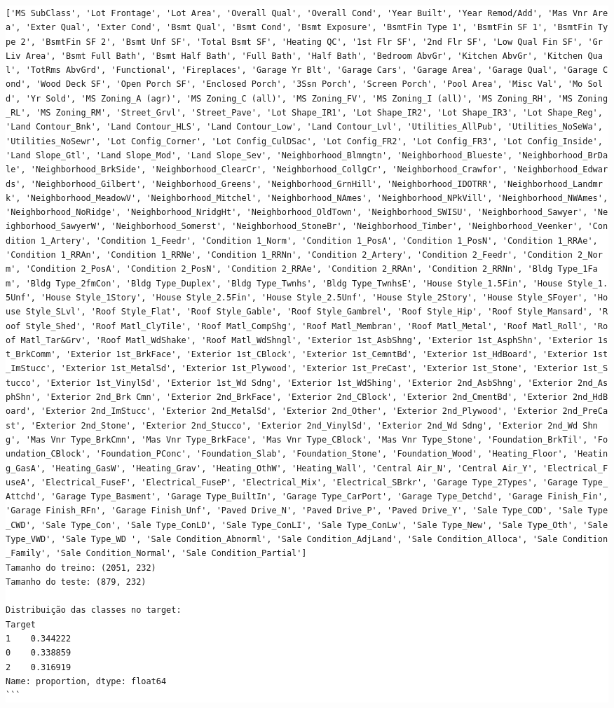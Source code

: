     ['MS SubClass', 'Lot Frontage', 'Lot Area', 'Overall Qual', 'Overall Cond', 'Year Built', 'Year Remod/Add', 'Mas Vnr Area', 'Exter Qual', 'Exter Cond', 'Bsmt Qual', 'Bsmt Cond', 'Bsmt Exposure', 'BsmtFin Type 1', 'BsmtFin SF 1', 'BsmtFin Type 2', 'BsmtFin SF 2', 'Bsmt Unf SF', 'Total Bsmt SF', 'Heating QC', '1st Flr SF', '2nd Flr SF', 'Low Qual Fin SF', 'Gr Liv Area', 'Bsmt Full Bath', 'Bsmt Half Bath', 'Full Bath', 'Half Bath', 'Bedroom AbvGr', 'Kitchen AbvGr', 'Kitchen Qual', 'TotRms AbvGrd', 'Functional', 'Fireplaces', 'Garage Yr Blt', 'Garage Cars', 'Garage Area', 'Garage Qual', 'Garage Cond', 'Wood Deck SF', 'Open Porch SF', 'Enclosed Porch', '3Ssn Porch', 'Screen Porch', 'Pool Area', 'Misc Val', 'Mo Sold', 'Yr Sold', 'MS Zoning_A (agr)', 'MS Zoning_C (all)', 'MS Zoning_FV', 'MS Zoning_I (all)', 'MS Zoning_RH', 'MS Zoning_RL', 'MS Zoning_RM', 'Street_Grvl', 'Street_Pave', 'Lot Shape_IR1', 'Lot Shape_IR2', 'Lot Shape_IR3', 'Lot Shape_Reg', 'Land Contour_Bnk', 'Land Contour_HLS', 'Land Contour_Low', 'Land Contour_Lvl', 'Utilities_AllPub', 'Utilities_NoSeWa', 'Utilities_NoSewr', 'Lot Config_Corner', 'Lot Config_CulDSac', 'Lot Config_FR2', 'Lot Config_FR3', 'Lot Config_Inside', 'Land Slope_Gtl', 'Land Slope_Mod', 'Land Slope_Sev', 'Neighborhood_Blmngtn', 'Neighborhood_Blueste', 'Neighborhood_BrDale', 'Neighborhood_BrkSide', 'Neighborhood_ClearCr', 'Neighborhood_CollgCr', 'Neighborhood_Crawfor', 'Neighborhood_Edwards', 'Neighborhood_Gilbert', 'Neighborhood_Greens', 'Neighborhood_GrnHill', 'Neighborhood_IDOTRR', 'Neighborhood_Landmrk', 'Neighborhood_MeadowV', 'Neighborhood_Mitchel', 'Neighborhood_NAmes', 'Neighborhood_NPkVill', 'Neighborhood_NWAmes', 'Neighborhood_NoRidge', 'Neighborhood_NridgHt', 'Neighborhood_OldTown', 'Neighborhood_SWISU', 'Neighborhood_Sawyer', 'Neighborhood_SawyerW', 'Neighborhood_Somerst', 'Neighborhood_StoneBr', 'Neighborhood_Timber', 'Neighborhood_Veenker', 'Condition 1_Artery', 'Condition 1_Feedr', 'Condition 1_Norm', 'Condition 1_PosA', 'Condition 1_PosN', 'Condition 1_RRAe', 'Condition 1_RRAn', 'Condition 1_RRNe', 'Condition 1_RRNn', 'Condition 2_Artery', 'Condition 2_Feedr', 'Condition 2_Norm', 'Condition 2_PosA', 'Condition 2_PosN', 'Condition 2_RRAe', 'Condition 2_RRAn', 'Condition 2_RRNn', 'Bldg Type_1Fam', 'Bldg Type_2fmCon', 'Bldg Type_Duplex', 'Bldg Type_Twnhs', 'Bldg Type_TwnhsE', 'House Style_1.5Fin', 'House Style_1.5Unf', 'House Style_1Story', 'House Style_2.5Fin', 'House Style_2.5Unf', 'House Style_2Story', 'House Style_SFoyer', 'House Style_SLvl', 'Roof Style_Flat', 'Roof Style_Gable', 'Roof Style_Gambrel', 'Roof Style_Hip', 'Roof Style_Mansard', 'Roof Style_Shed', 'Roof Matl_ClyTile', 'Roof Matl_CompShg', 'Roof Matl_Membran', 'Roof Matl_Metal', 'Roof Matl_Roll', 'Roof Matl_Tar&Grv', 'Roof Matl_WdShake', 'Roof Matl_WdShngl', 'Exterior 1st_AsbShng', 'Exterior 1st_AsphShn', 'Exterior 1st_BrkComm', 'Exterior 1st_BrkFace', 'Exterior 1st_CBlock', 'Exterior 1st_CemntBd', 'Exterior 1st_HdBoard', 'Exterior 1st_ImStucc', 'Exterior 1st_MetalSd', 'Exterior 1st_Plywood', 'Exterior 1st_PreCast', 'Exterior 1st_Stone', 'Exterior 1st_Stucco', 'Exterior 1st_VinylSd', 'Exterior 1st_Wd Sdng', 'Exterior 1st_WdShing', 'Exterior 2nd_AsbShng', 'Exterior 2nd_AsphShn', 'Exterior 2nd_Brk Cmn', 'Exterior 2nd_BrkFace', 'Exterior 2nd_CBlock', 'Exterior 2nd_CmentBd', 'Exterior 2nd_HdBoard', 'Exterior 2nd_ImStucc', 'Exterior 2nd_MetalSd', 'Exterior 2nd_Other', 'Exterior 2nd_Plywood', 'Exterior 2nd_PreCast', 'Exterior 2nd_Stone', 'Exterior 2nd_Stucco', 'Exterior 2nd_VinylSd', 'Exterior 2nd_Wd Sdng', 'Exterior 2nd_Wd Shng', 'Mas Vnr Type_BrkCmn', 'Mas Vnr Type_BrkFace', 'Mas Vnr Type_CBlock', 'Mas Vnr Type_Stone', 'Foundation_BrkTil', 'Foundation_CBlock', 'Foundation_PConc', 'Foundation_Slab', 'Foundation_Stone', 'Foundation_Wood', 'Heating_Floor', 'Heating_GasA', 'Heating_GasW', 'Heating_Grav', 'Heating_OthW', 'Heating_Wall', 'Central Air_N', 'Central Air_Y', 'Electrical_FuseA', 'Electrical_FuseF', 'Electrical_FuseP', 'Electrical_Mix', 'Electrical_SBrkr', 'Garage Type_2Types', 'Garage Type_Attchd', 'Garage Type_Basment', 'Garage Type_BuiltIn', 'Garage Type_CarPort', 'Garage Type_Detchd', 'Garage Finish_Fin', 'Garage Finish_RFn', 'Garage Finish_Unf', 'Paved Drive_N', 'Paved Drive_P', 'Paved Drive_Y', 'Sale Type_COD', 'Sale Type_CWD', 'Sale Type_Con', 'Sale Type_ConLD', 'Sale Type_ConLI', 'Sale Type_ConLw', 'Sale Type_New', 'Sale Type_Oth', 'Sale Type_VWD', 'Sale Type_WD ', 'Sale Condition_Abnorml', 'Sale Condition_AdjLand', 'Sale Condition_Alloca', 'Sale Condition_Family', 'Sale Condition_Normal', 'Sale Condition_Partial']
    Tamanho do treino: (2051, 232)
    Tamanho do teste: (879, 232)

    Distribuição das classes no target:
    Target
    1    0.344222
    0    0.338859
    2    0.316919
    Name: proportion, dtype: float64
    ```

